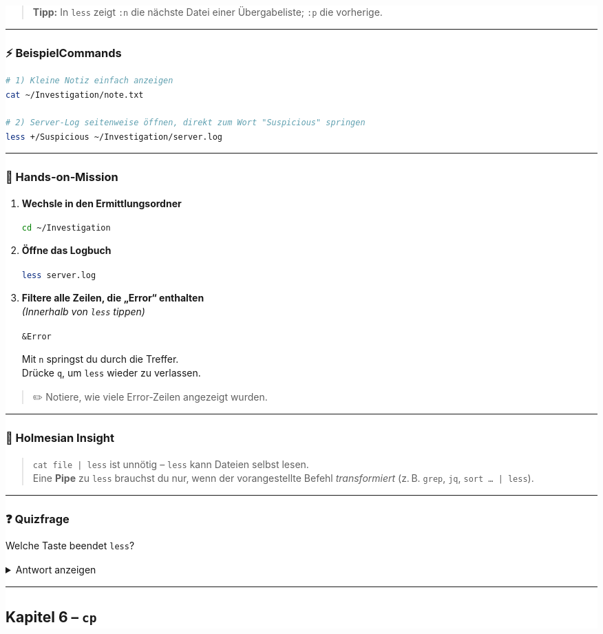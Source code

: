 > **Tipp:** In `less` zeigt `:n` die nächste Datei einer Übergabe­liste; `:p` die vorherige.

---

### ⚡ Beispiel­Commands

```bash
# 1) Kleine Notiz einfach anzeigen
cat ~/Investigation/note.txt

# 2) Server‑Log seitenweise öffnen, direkt zum Wort "Suspicious" springen
less +/Suspicious ~/Investigation/server.log
```

---

### 👣 Hands‑on‑Mission

1. **Wechsle in den Ermittlungsordner**
   ```bash
   cd ~/Investigation
   ```

2. **Öffne das Logbuch**
   ```bash
   less server.log
   ```

3. **Filtere alle Zeilen, die „Error“ enthalten**  
   *(Innerhalb von `less` tippen)*  
   ```
   &Error
   ```
   Mit `n` springst du durch die Treffer.  
   Drücke `q`, um `less` wieder zu verlassen.

> ✏️ Notiere, wie viele Error‑Zeilen angezeigt wurden.

---

### 🧠 Holmesian Insight

> `cat file | less` ist unnötig – `less` kann Dateien selbst lesen.  
> Eine **Pipe** zu `less` brauchst du nur, wenn der vorangestellte Befehl *transformiert* (z. B. `grep`, `jq`, `sort … | less`).

---

### ❓ Quizfrage

Welche Taste beendet `less`?  
<details><summary>Antwort anzeigen</summary></details>

---

## Kapitel 6 – `cp`
